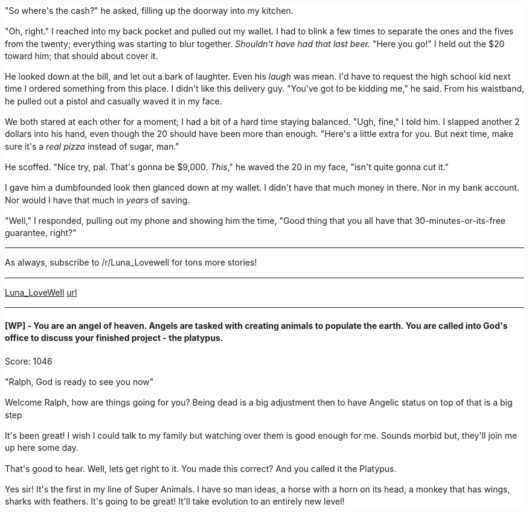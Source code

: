 "So where's the cash?" he asked, filling up the doorway into my kitchen. 

"Oh, right." I reached into my back pocket and pulled out my wallet. I had to blink a few times to separate the ones and the fives from the twenty; everything was starting to blur together. *Shouldn't have had that last beer.* "Here you go!" I held out the $20 toward him; that should about cover it. 

He looked down at the bill, and let out a bark of laughter. Even his *laugh* was mean. I'd have to request the high school kid next time I ordered something from this place. I didn't like this delivery guy. "You've got to be kidding me," he said. From his waistband, he pulled out a pistol and casually waved it in my face.  

We both stared at each other for a moment; I had a bit of a hard time staying balanced. "Ugh, fine," I told him. I slapped another 2 dollars into his hand, even though the 20 should have been more than enough. "Here's a little extra for you. But next time, make sure it's a *real pizza* instead of sugar, man."

He scoffed. "Nice try, pal. That's gonna be $9,000. *This*," he waved the 20 in my face, "isn't quite gonna cut it."

I gave him a dumbfounded look then glanced down at my wallet. I didn't have that much money in there. Nor in my bank account. Nor would I have that much in *years* of saving.

"Well," I responded, pulling out my phone and showing him the time, "Good thing that you all have that 30-minutes-or-its-free guarantee, right?"

---------

As always, subscribe to /r/Luna_Lovewell for tons more stories!



----

[Luna_LoveWell](https://www.reddit.com/user/Luna_LoveWell) [url](https://www.reddit.com/r/WritingPrompts/comments/4m7yfs/wp_a_man_orders_a_cheese_pizza_with_no_crust_from/) 

----

#### [WP] - You are an angel of heaven. Angels are tasked with creating animals to populate the earth. You are called into God's office to discuss your finished project - the platypus.

Score: 1046

"Ralph, God is ready to see you now"

Welcome Ralph, how are things going for you? Being dead is a big adjustment then to have Angelic status on top of that is a big step

It's been great! I wish I could talk to my family but watching over them is good enough for me. Sounds morbid but, they'll join me up here some day.

That's good to hear. Well, lets get right to it. You made this correct? And you called it the Platypus.

Yes sir! It's the first in my line of Super Animals. I have so man ideas, a horse with a horn on its head, a monkey that has wings, sharks with feathers. It's going to be great! It'll take evolution to an entirely new level!
